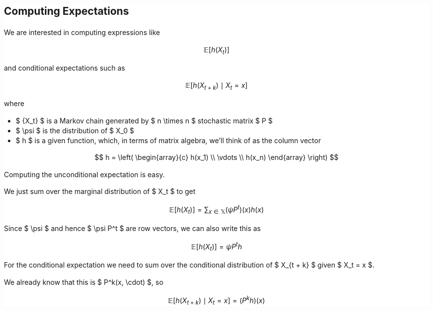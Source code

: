 ## Computing Expectations


We are interested in computing expressions like

$$
    \mathbb E [ h(X_t) ] 
$$

and conditional expectations such as

$$
    \mathbb E [ h(X_{t + k})  \mid X_t = x] 
$$

where

- $ \{X_t\} $ is a Markov chain generated by $ n \times n $ stochastic matrix $ P $
-  $ \psi $ is the distribution of $ X_0 $
- $ h $ is a given function, which, in terms of matrix
  algebra, we’ll think of as the column vector  


$$
    h
    = \left(
    \begin{array}{c}
        h(x_1) \\
        \vdots \\
        h(x_n)
    \end{array}
      \right)
$$

Computing the unconditional expectation  is easy.

We just sum over the marginal  distribution  of $ X_t $ to get

$$
\mathbb E [ h(X_t) ]
= \sum_{x \in \mathbb X} (\psi P^t)(x) h(x)
$$


Since $ \psi $ and hence $ \psi P^t $ are row vectors, we can also
write this as

$$
\mathbb E [ h(X_t) ]
=  \psi P^t h
$$

For the conditional expectation we need to sum over the conditional distribution
of $ X_{t + k} $ given $ X_t = x $.

We already know that this is $ P^k(x, \cdot) $, so


$$
\mathbb E [ h(X_{t + k})  \mid X_t = x]
= (P^k h)(x) 
$$
